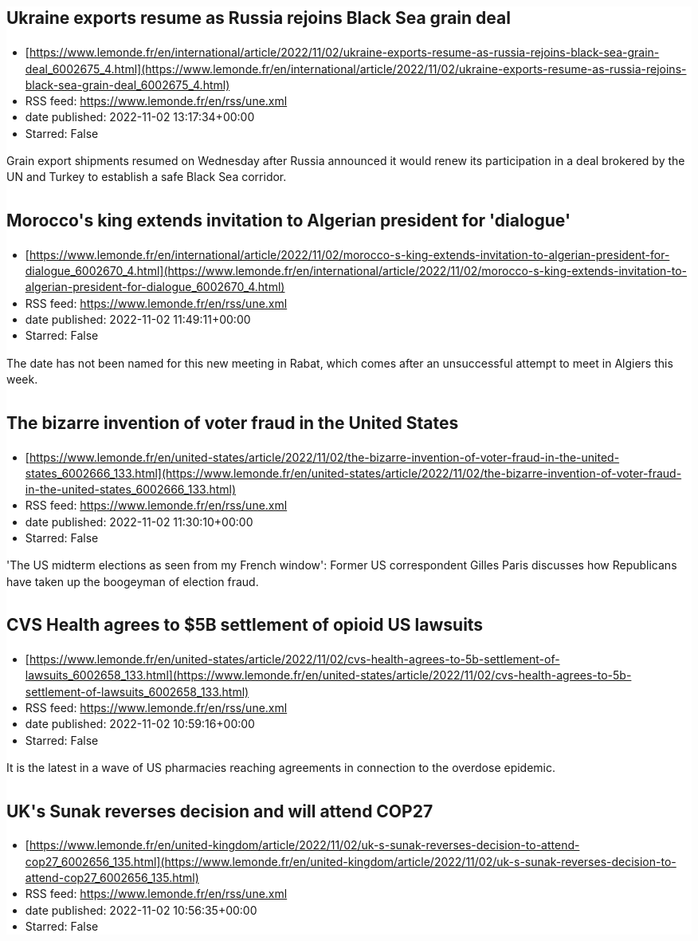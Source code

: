 ## Ukraine exports resume as Russia rejoins Black Sea grain deal
 - [https://www.lemonde.fr/en/international/article/2022/11/02/ukraine-exports-resume-as-russia-rejoins-black-sea-grain-deal_6002675_4.html](https://www.lemonde.fr/en/international/article/2022/11/02/ukraine-exports-resume-as-russia-rejoins-black-sea-grain-deal_6002675_4.html)
 - RSS feed: https://www.lemonde.fr/en/rss/une.xml
 - date published: 2022-11-02 13:17:34+00:00
 - Starred: False

Grain export shipments resumed on Wednesday after Russia announced it would renew its participation in a deal brokered by the UN and Turkey to establish a safe Black Sea corridor.

## Morocco's king extends invitation to Algerian president for 'dialogue'
 - [https://www.lemonde.fr/en/international/article/2022/11/02/morocco-s-king-extends-invitation-to-algerian-president-for-dialogue_6002670_4.html](https://www.lemonde.fr/en/international/article/2022/11/02/morocco-s-king-extends-invitation-to-algerian-president-for-dialogue_6002670_4.html)
 - RSS feed: https://www.lemonde.fr/en/rss/une.xml
 - date published: 2022-11-02 11:49:11+00:00
 - Starred: False

The date has not been named for this new meeting in Rabat, which comes after an unsuccessful attempt to meet in Algiers this week.

## The bizarre invention of voter fraud in the United States
 - [https://www.lemonde.fr/en/united-states/article/2022/11/02/the-bizarre-invention-of-voter-fraud-in-the-united-states_6002666_133.html](https://www.lemonde.fr/en/united-states/article/2022/11/02/the-bizarre-invention-of-voter-fraud-in-the-united-states_6002666_133.html)
 - RSS feed: https://www.lemonde.fr/en/rss/une.xml
 - date published: 2022-11-02 11:30:10+00:00
 - Starred: False

'The US midterm elections as seen from my French window': Former US correspondent Gilles Paris discusses how Republicans have taken up the boogeyman of election fraud.

## CVS Health agrees to $5B settlement of opioid US lawsuits
 - [https://www.lemonde.fr/en/united-states/article/2022/11/02/cvs-health-agrees-to-5b-settlement-of-lawsuits_6002658_133.html](https://www.lemonde.fr/en/united-states/article/2022/11/02/cvs-health-agrees-to-5b-settlement-of-lawsuits_6002658_133.html)
 - RSS feed: https://www.lemonde.fr/en/rss/une.xml
 - date published: 2022-11-02 10:59:16+00:00
 - Starred: False

It is the latest in a wave of US pharmacies reaching agreements in connection to the overdose epidemic.

## UK's Sunak reverses decision and will attend COP27
 - [https://www.lemonde.fr/en/united-kingdom/article/2022/11/02/uk-s-sunak-reverses-decision-to-attend-cop27_6002656_135.html](https://www.lemonde.fr/en/united-kingdom/article/2022/11/02/uk-s-sunak-reverses-decision-to-attend-cop27_6002656_135.html)
 - RSS feed: https://www.lemonde.fr/en/rss/une.xml
 - date published: 2022-11-02 10:56:35+00:00
 - Starred: False
